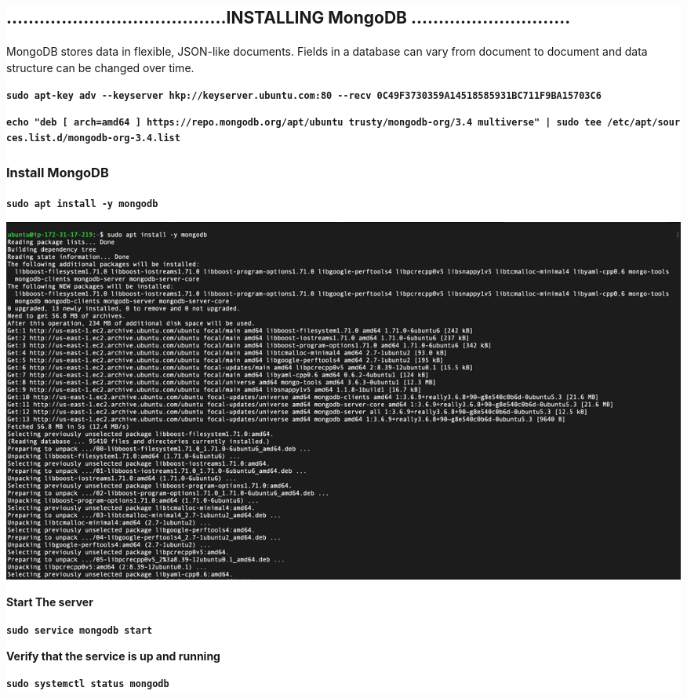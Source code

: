 
## ........................................INSTALLING MongoDB .............................


MongoDB stores data in flexible, JSON-like documents. Fields in a database can vary from document to document and data structure can be changed over time.

**`sudo apt-key adv --keyserver hkp://keyserver.ubuntu.com:80 --recv 0C49F3730359A14518585931BC711F9BA15703C6`**


**`echo "deb [ arch=amd64 ] https://repo.mongodb.org/apt/ubuntu trusty/mongodb-org/3.4 multiverse" | sudo tee /etc/apt/sources.list.d/mongodb-org-3.4.list`**


### **Install MongoDB**


**`sudo apt install -y mongodb`**

![Mongodb install](./images/mongo-install.png)


**Start The server**


**`sudo service mongodb start`**


**Verify that the service is up and running**


**`sudo systemctl status mongodb`**
